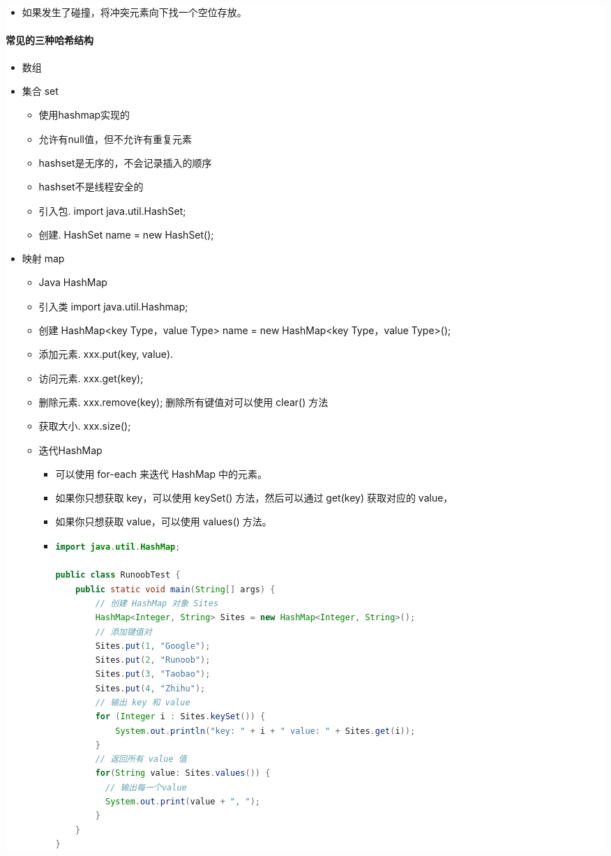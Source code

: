   - 如果发生了碰撞，将冲突元素向下找一个空位存放。

#### 常见的三种哈希结构

- 数组

- 集合 set

  - 使用hashmap实现的

  - 允许有null值，但不允许有重复元素

  - hashset是无序的，不会记录插入的顺序

  - hashset不是线程安全的

  - 引入包.   import java.util.HashSet;

  - 创建.     HashSet <type> name = new HashSet<type>();

- 映射 map

  - Java HashMap

  - 引入类      import java.util.Hashmap;

  - 创建          HashMap<key Type，value Type> name = new HashMap<key Type，value Type>();

  - 添加元素.    xxx.put(key, value).         

  - 访问元素.    xxx.get(key);

  - 删除元素.    xxx.remove(key);     删除所有键值对可以使用 clear() 方法

  - 获取大小.   xxx.size();

  - 迭代HashMap

    - 可以使用 for-each 来迭代 HashMap 中的元素。

    - 如果你只想获取 key，可以使用 keySet() 方法，然后可以通过 get(key) 获取对应的 value，

    - 如果你只想获取 value，可以使用 values() 方法。

    - ```java
      import java.util.HashMap;
      
      public class RunoobTest {
          public static void main(String[] args) {
              // 创建 HashMap 对象 Sites
              HashMap<Integer, String> Sites = new HashMap<Integer, String>();
              // 添加键值对
              Sites.put(1, "Google");
              Sites.put(2, "Runoob");
              Sites.put(3, "Taobao");
              Sites.put(4, "Zhihu");
              // 输出 key 和 value
              for (Integer i : Sites.keySet()) {
                  System.out.println("key: " + i + " value: " + Sites.get(i));
              }
              // 返回所有 value 值
              for(String value: Sites.values()) {
                // 输出每一个value
                System.out.print(value + ", ");
              }
          }
      }
      ```
